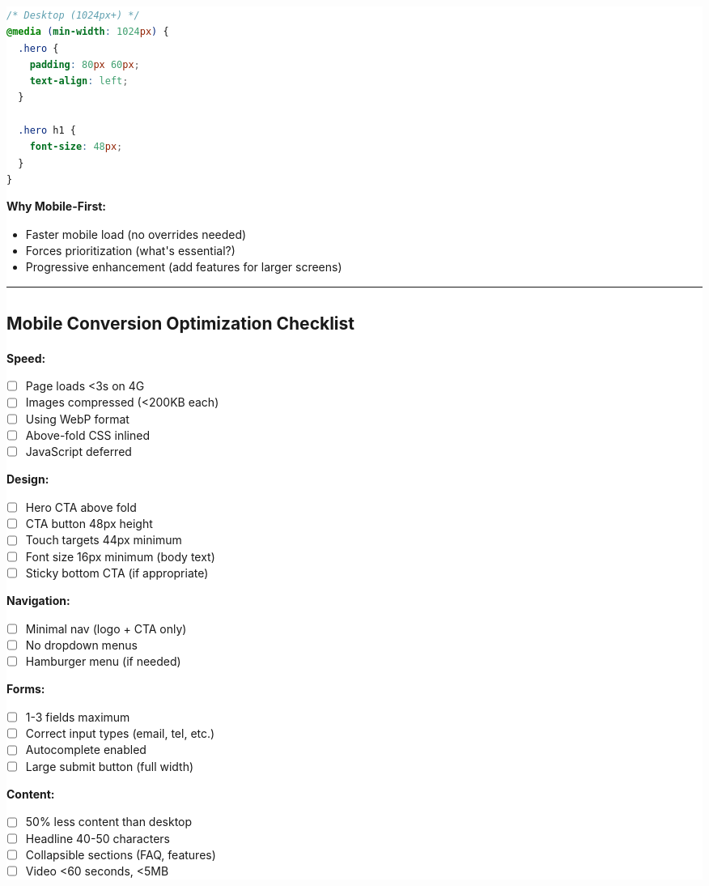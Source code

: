 ```css
/* Desktop (1024px+) */
@media (min-width: 1024px) {
  .hero {
    padding: 80px 60px;
    text-align: left;
  }

  .hero h1 {
    font-size: 48px;
  }
}
```

**Why Mobile-First:**
- Faster mobile load (no overrides needed)
- Forces prioritization (what's essential?)
- Progressive enhancement (add features for larger screens)

---

## Mobile Conversion Optimization Checklist

**Speed:**
- [ ] Page loads <3s on 4G
- [ ] Images compressed (<200KB each)
- [ ] Using WebP format
- [ ] Above-fold CSS inlined
- [ ] JavaScript deferred

**Design:**
- [ ] Hero CTA above fold
- [ ] CTA button 48px height
- [ ] Touch targets 44px minimum
- [ ] Font size 16px minimum (body text)
- [ ] Sticky bottom CTA (if appropriate)

**Navigation:**
- [ ] Minimal nav (logo + CTA only)
- [ ] No dropdown menus
- [ ] Hamburger menu (if needed)

**Forms:**
- [ ] 1-3 fields maximum
- [ ] Correct input types (email, tel, etc.)
- [ ] Autocomplete enabled
- [ ] Large submit button (full width)

**Content:**
- [ ] 50% less content than desktop
- [ ] Headline 40-50 characters
- [ ] Collapsible sections (FAQ, features)
- [ ] Video <60 seconds, <5MB
